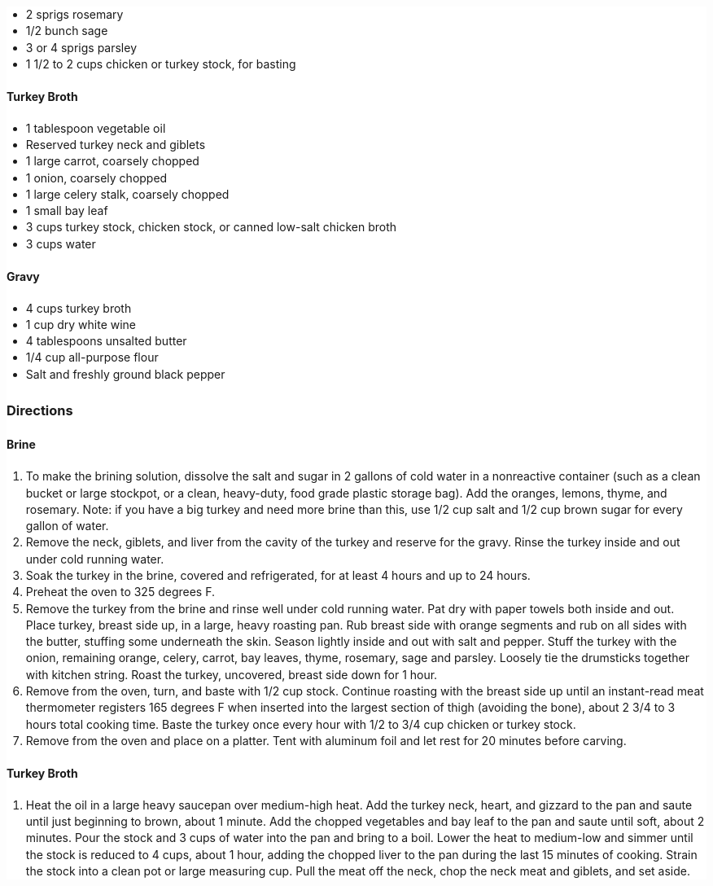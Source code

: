 - 2 sprigs rosemary
- 1/2 bunch sage
- 3 or 4 sprigs parsley
- 1 1/2 to 2 cups chicken or turkey stock, for basting

#### Turkey Broth
- 1 tablespoon vegetable oil
- Reserved turkey neck and giblets
- 1 large carrot, coarsely chopped
- 1 onion, coarsely chopped
- 1 large celery stalk, coarsely chopped
- 1 small bay leaf
- 3 cups turkey stock, chicken stock, or canned low-salt chicken broth
- 3 cups water

#### Gravy
- 4 cups turkey broth
- 1 cup dry white wine
- 4 tablespoons unsalted butter
- 1/4 cup all-purpose flour
- Salt and freshly ground black pepper

### Directions
#### Brine
1. To make the brining solution, dissolve the salt and sugar in 2 gallons of cold water in a nonreactive container (such as a clean bucket or large stockpot, or a clean, heavy-duty, food grade plastic storage bag). Add the oranges, lemons, thyme, and rosemary. Note: if you have a big turkey and need more brine than this, use 1/2 cup salt and 1/2 cup brown sugar for every gallon of water.
2. Remove the neck, giblets, and liver from the cavity of the turkey and reserve for the gravy. Rinse the turkey inside and out under cold running water.
3. Soak the turkey in the brine, covered and refrigerated, for at least 4 hours and up to 24 hours.
4. Preheat the oven to 325 degrees F.
5. Remove the turkey from the brine and rinse well under cold running water. Pat dry with paper towels both inside and out. Place turkey, breast side up, in a large, heavy roasting pan. Rub breast side with orange segments and rub on all sides with the butter, stuffing some underneath the skin. Season lightly inside and out with salt and pepper. Stuff the turkey with the onion, remaining orange, celery, carrot, bay leaves, thyme, rosemary, sage and parsley. Loosely tie the drumsticks together with kitchen string. Roast the turkey, uncovered, breast side down for 1 hour.
6. Remove from the oven, turn, and baste with 1/2 cup stock. Continue roasting with the breast side up until an instant-read meat thermometer registers 165 degrees F when inserted into the largest section of thigh (avoiding the bone), about 2 3/4 to 3 hours total cooking time. Baste the turkey once every hour with 1/2 to 3/4 cup chicken or turkey stock.
7. Remove from the oven and place on a platter. Tent with aluminum foil and let rest for 20 minutes before carving.

#### Turkey Broth
1. Heat the oil in a large heavy saucepan over medium-high heat. Add the turkey neck, heart, and gizzard to the pan and saute until just beginning to brown, about 1 minute. Add the chopped vegetables and bay leaf to the pan and saute until soft, about 2 minutes. Pour the stock and 3 cups of water into the pan and bring to a boil. Lower the heat to medium-low and simmer until the stock is reduced to 4 cups, about 1 hour, adding the chopped liver to the pan during the last 15 minutes of cooking. Strain the stock into a clean pot or large measuring cup. Pull the meat off the neck, chop the neck meat and giblets, and set aside.
